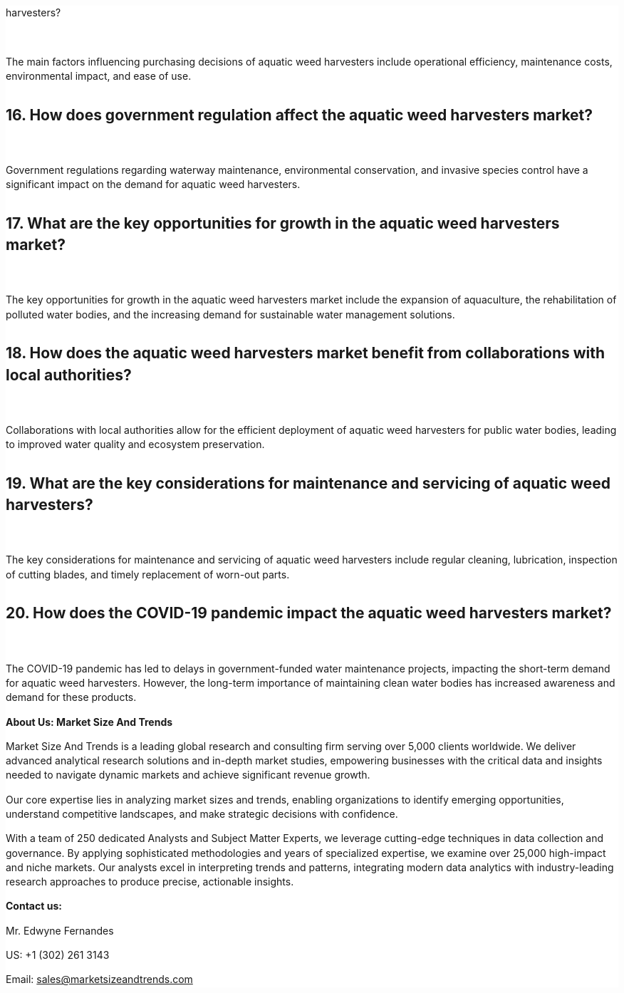 harvesters?</h2><p>&nbsp;</p><p>The main factors influencing purchasing decisions of aquatic weed harvesters include operational efficiency, maintenance costs, environmental impact, and ease of use.</p><h2>16. How does government regulation affect the aquatic weed harvesters market?</h2><p>&nbsp;</p><p>Government regulations regarding waterway maintenance, environmental conservation, and invasive species control have a significant impact on the demand for aquatic weed harvesters.</p><h2>17. What are the key opportunities for growth in the aquatic weed harvesters market?</h2><p>&nbsp;</p><p>The key opportunities for growth in the aquatic weed harvesters market include the expansion of aquaculture, the rehabilitation of polluted water bodies, and the increasing demand for sustainable water management solutions.</p><h2>18. How does the aquatic weed harvesters market benefit from collaborations with local authorities?</h2><p>&nbsp;</p><p>Collaborations with local authorities allow for the efficient deployment of aquatic weed harvesters for public water bodies, leading to improved water quality and ecosystem preservation.</p><h2>19. What are the key considerations for maintenance and servicing of aquatic weed harvesters?</h2><p>&nbsp;</p><p>The key considerations for maintenance and servicing of aquatic weed harvesters include regular cleaning, lubrication, inspection of cutting blades, and timely replacement of worn-out parts.</p><h2>20. How does the COVID-19 pandemic impact the aquatic weed harvesters market?</h2><p>&nbsp;</p><p>The COVID-19 pandemic has led to delays in government-funded water maintenance projects, impacting the short-term demand for aquatic weed harvesters. However, the long-term importance of maintaining clean water bodies has increased awareness and demand for these products.</p></body></html></p><p><strong>About Us:&nbsp;Market Size And Trends</strong></p><p>Market Size And Trends&nbsp;is a leading global research and consulting firm serving over 5,000 clients worldwide. We deliver advanced analytical research solutions and in-depth market studies, empowering businesses with the critical data and insights needed to navigate dynamic markets and achieve significant revenue growth.</p><p>Our core expertise lies in analyzing market sizes and trends, enabling organizations to identify emerging opportunities, understand competitive landscapes, and make strategic decisions with confidence.</p><p>With a team of 250 dedicated Analysts and Subject Matter Experts, we leverage cutting-edge techniques in data collection and governance. By applying sophisticated methodologies and years of specialized expertise, we examine over 25,000 high-impact and niche markets. Our analysts excel in interpreting trends and patterns, integrating modern data analytics with industry-leading research approaches to produce precise, actionable insights.</p><p><strong>Contact us:</strong></p><p>Mr. Edwyne Fernandes</p><p>US: +1 (302) 261 3143</p><p>Email: <a href="mailto:sales@marketsizeandtrends.com">sales@marketsizeandtrends.com</a>&nbsp;</p>
